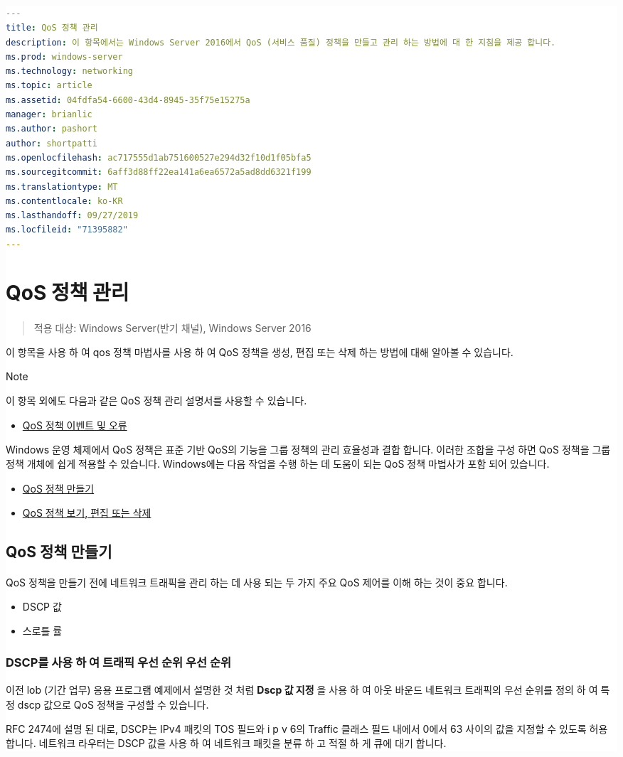 ```yaml
---
title: QoS 정책 관리
description: 이 항목에서는 Windows Server 2016에서 QoS (서비스 품질) 정책을 만들고 관리 하는 방법에 대 한 지침을 제공 합니다.
ms.prod: windows-server
ms.technology: networking
ms.topic: article
ms.assetid: 04fdfa54-6600-43d4-8945-35f75e15275a
manager: brianlic
ms.author: pashort
author: shortpatti
ms.openlocfilehash: ac717555d1ab751600527e294d32f10d1f05bfa5
ms.sourcegitcommit: 6aff3d88ff22ea141a6ea6572a5ad8dd6321f199
ms.translationtype: MT
ms.contentlocale: ko-KR
ms.lasthandoff: 09/27/2019
ms.locfileid: "71395882"
---
```

# <a name="manage-qos-policy"></a>QoS 정책 관리

>적용 대상: Windows Server(반기 채널), Windows Server 2016

이 항목을 사용 하 여 qos 정책 마법사를 사용 하 여 QoS 정책을 생성, 편집 또는 삭제 하는 방법에 대해 알아볼 수 있습니다.

>[!NOTE]
>  이 항목 외에도 다음과 같은 QoS 정책 관리 설명서를 사용할 수 있습니다.
> 
>  - [QoS 정책 이벤트 및 오류](qos-policy-errors.md)

Windows 운영 체제에서 QoS 정책은 표준 기반 QoS의 기능을 그룹 정책의 관리 효율성과 결합 합니다. 이러한 조합을 구성 하면 QoS 정책을 그룹 정책 개체에 쉽게 적용할 수 있습니다. Windows에는 다음 작업을 수행 하는 데 도움이 되는 QoS 정책 마법사가 포함 되어 있습니다.

-  [QoS 정책 만들기](#bkmk_createpolicy)

-  [QoS 정책 보기, 편집 또는 삭제](#bkmk_editpolicy)

##  <a name="bkmk_createpolicy"></a>QoS 정책 만들기

QoS 정책을 만들기 전에 네트워크 트래픽을 관리 하는 데 사용 되는 두 가지 주요 QoS 제어를 이해 하는 것이 중요 합니다.

- DSCP 값

-   스로틀 률

### <a name="prioritizing-traffic-with-dscp"></a>DSCP를 사용 하 여 트래픽 우선 순위 우선 순위

이전 lob (기간 업무) 응용 프로그램 예제에서 설명한 것 처럼 **Dscp 값 지정** 을 사용 하 여 아웃 바운드 네트워크 트래픽의 우선 순위를 정의 하 여 특정 dscp 값으로 QoS 정책을 구성할 수 있습니다. 

RFC 2474에 설명 된 대로, DSCP는 IPv4 패킷의 TOS 필드와 i p v 6의 Traffic 클래스 필드 내에서 0에서 63 사이의 값을 지정할 수 있도록 허용 합니다. 네트워크 라우터는 DSCP 값을 사용 하 여 네트워크 패킷을 분류 하 고 적절 하 게 큐에 대기 합니다.
  